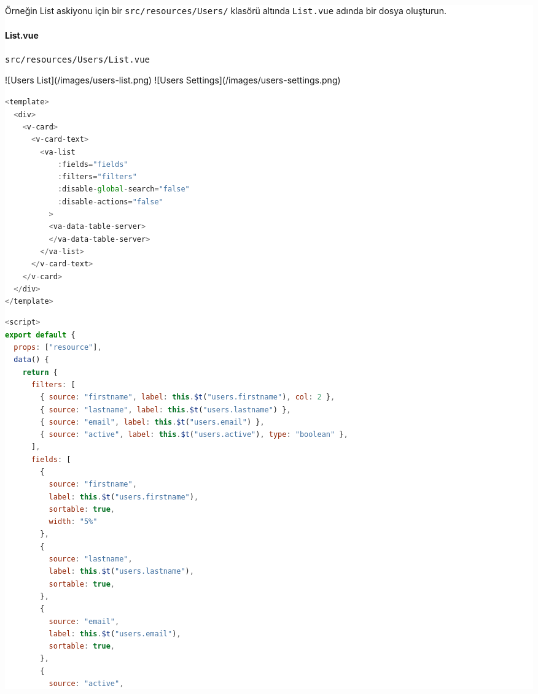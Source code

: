 Örneğin List askiyonu için bir <kbd>src/resources/Users/</kbd> klasörü altında <kbd>List.vue</kbd> adında bir dosya oluşturun.

#### List.vue

<kbd>src/resources/Users/List.vue</kbd>

<tab>
<title>List|Settings|Template|Script</title>
<content>
![Users List](/images/users-list.png) <tcol>
![Users Settings](/images/users-settings.png) <tcol>

```js
<template>
  <div>
    <v-card>
      <v-card-text>        
        <va-list 
            :fields="fields"
            :filters="filters"
            :disable-global-search="false"
            :disable-actions="false"
          >
          <va-data-table-server>
          </va-data-table-server>
        </va-list>
      </v-card-text>
    </v-card>
  </div>
</template>
```
<tcol>

```js
<script>
export default {
  props: ["resource"],
  data() {
    return {
      filters: [
        { source: "firstname", label: this.$t("users.firstname"), col: 2 },
        { source: "lastname", label: this.$t("users.lastname") },
        { source: "email", label: this.$t("users.email") },
        { source: "active", label: this.$t("users.active"), type: "boolean" },
      ],
      fields: [
        {
          source: "firstname",
          label: this.$t("users.firstname"),
          sortable: true,
          width: "5%"
        },
        {
          source: "lastname",
          label: this.$t("users.lastname"),
          sortable: true,
        },
        {
          source: "email",
          label: this.$t("users.email"),
          sortable: true,
        },
        {
          source: "active",
```